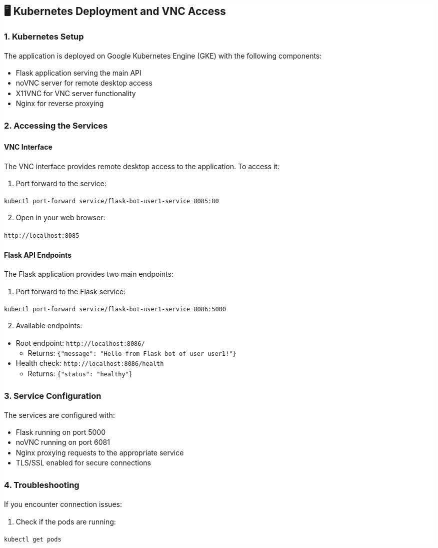 ## 🖥️ Kubernetes Deployment and VNC Access

### 1. Kubernetes Setup

The application is deployed on Google Kubernetes Engine (GKE) with the following components:
- Flask application serving the main API
- noVNC server for remote desktop access
- X11VNC for VNC server functionality
- Nginx for reverse proxying

### 2. Accessing the Services

#### VNC Interface
The VNC interface provides remote desktop access to the application. To access it:

1. Port forward to the service:
```bash
kubectl port-forward service/flask-bot-user1-service 8085:80
```

2. Open in your web browser:
```
http://localhost:8085
```

#### Flask API Endpoints
The Flask application provides two main endpoints:

1. Port forward to the Flask service:
```bash
kubectl port-forward service/flask-bot-user1-service 8086:5000
```

2. Available endpoints:
- Root endpoint: `http://localhost:8086/`
  - Returns: `{"message": "Hello from Flask bot of user user1!"}`
- Health check: `http://localhost:8086/health`
  - Returns: `{"status": "healthy"}`

### 3. Service Configuration

The services are configured with:
- Flask running on port 5000
- noVNC running on port 6081
- Nginx proxying requests to the appropriate service
- TLS/SSL enabled for secure connections

### 4. Troubleshooting

If you encounter connection issues:
1. Check if the pods are running:
```bash
kubectl get pods
```
